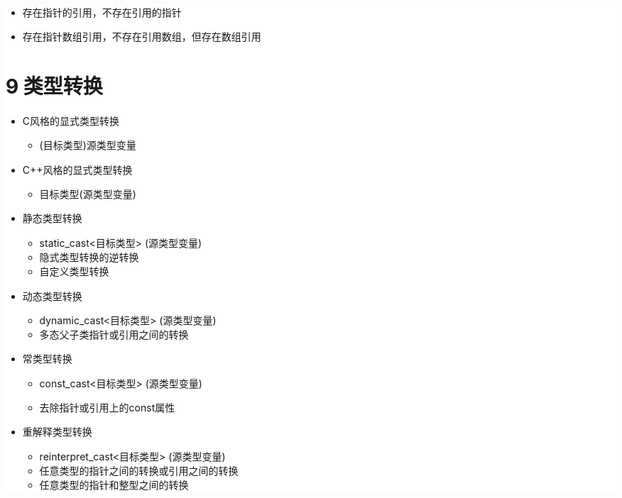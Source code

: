  + 存在指针的引用，不存在引用的指针

  + 存在指针数组引用，不存在引用数组，但存在数组引用

  

# 9 类型转换

+ C风格的显式类型转换
  + (目标类型)源类型变量

+ C++风格的显式类型转换
  + 目标类型(源类型变量)

+ 静态类型转换
  + static_cast<目标类型> (源类型变量)
  + 隐式类型转换的逆转换
  + 自定义类型转换

+ 动态类型转换
  + dynamic_cast<目标类型> (源类型变量)
  + 多态父子类指针或引用之间的转换

+ 常类型转换

  + const_cast<目标类型> (源类型变量)

  + 去除指针或引用上的const属性

+ 重解释类型转换
  + reinterpret_cast<目标类型> (源类型变量)
  + 任意类型的指针之间的转换或引用之间的转换
  + 任意类型的指针和整型之间的转换

